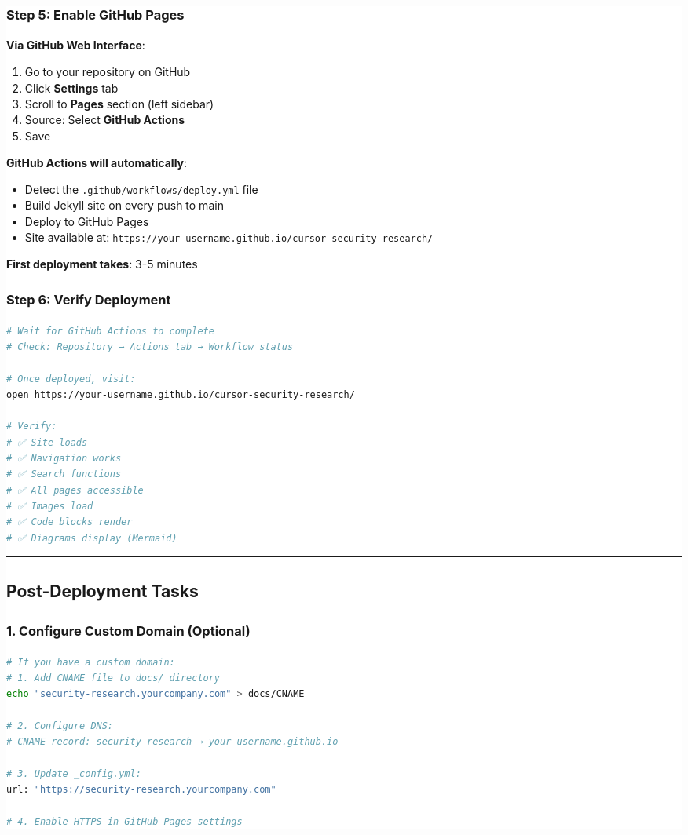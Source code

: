 ### Step 5: Enable GitHub Pages

**Via GitHub Web Interface**:
1. Go to your repository on GitHub
2. Click **Settings** tab
3. Scroll to **Pages** section (left sidebar)
4. Source: Select **GitHub Actions**
5. Save

**GitHub Actions will automatically**:
- Detect the `.github/workflows/deploy.yml` file
- Build Jekyll site on every push to main
- Deploy to GitHub Pages
- Site available at: `https://your-username.github.io/cursor-security-research/`

**First deployment takes**: 3-5 minutes

### Step 6: Verify Deployment

```bash
# Wait for GitHub Actions to complete
# Check: Repository → Actions tab → Workflow status

# Once deployed, visit:
open https://your-username.github.io/cursor-security-research/

# Verify:
# ✅ Site loads
# ✅ Navigation works
# ✅ Search functions
# ✅ All pages accessible
# ✅ Images load
# ✅ Code blocks render
# ✅ Diagrams display (Mermaid)
```

---

## Post-Deployment Tasks

### 1. Configure Custom Domain (Optional)

```bash
# If you have a custom domain:
# 1. Add CNAME file to docs/ directory
echo "security-research.yourcompany.com" > docs/CNAME

# 2. Configure DNS:
# CNAME record: security-research → your-username.github.io

# 3. Update _config.yml:
url: "https://security-research.yourcompany.com"

# 4. Enable HTTPS in GitHub Pages settings
```
